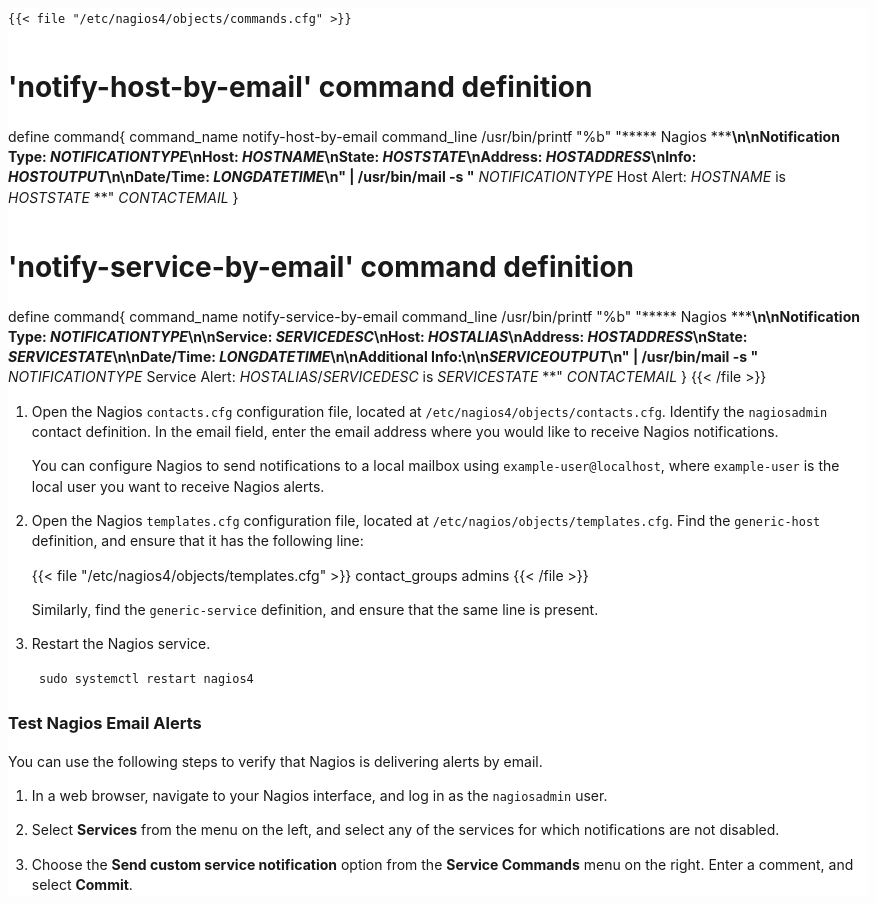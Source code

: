     {{< file "/etc/nagios4/objects/commands.cfg" >}}

# 'notify-host-by-email' command definition

define command{
        command_name    notify-host-by-email
        command_line    /usr/bin/printf "%b" "***** Nagios *****\n\nNotification Type: $NOTIFICATIONTYPE$\nHost: $HOSTNAME$\nState: $HOSTSTATE$\nAddress: $HOSTADDRESS$\nInfo: $HOSTOUTPUT$\n\nDate/Time: $LONGDATETIME$\n" | /usr/bin/mail -s "** $NOTIFICATIONTYPE$ Host Alert: $HOSTNAME$ is $HOSTSTATE$ **" $CONTACTEMAIL$
        }

# 'notify-service-by-email' command definition

define command{
        command_name    notify-service-by-email
        command_line    /usr/bin/printf "%b" "***** Nagios *****\n\nNotification Type: $NOTIFICATIONTYPE$\n\nService: $SERVICEDESC$\nHost: $HOSTALIAS$\nAddress: $HOSTADDRESS$\nState: $SERVICESTATE$\n\nDate/Time: $LONGDATETIME$\n\nAdditional Info:\n\n$SERVICEOUTPUT$\n" | /usr/bin/mail -s "** $NOTIFICATIONTYPE$ Service Alert: $HOSTALIAS$/$SERVICEDESC$ is $SERVICESTATE$ **" $CONTACTEMAIL$
        }
    {{< /file >}}

1. Open the Nagios `contacts.cfg` configuration file, located at `/etc/nagios4/objects/contacts.cfg`. Identify the `nagiosadmin` contact definition. In the email field, enter the email address where you would like to receive Nagios notifications.

    You can configure Nagios to send notifications to a local mailbox using `example-user@localhost`, where `example-user` is the local user you want to receive Nagios alerts.

1. Open the Nagios `templates.cfg` configuration file, located at `/etc/nagios/objects/templates.cfg`. Find the `generic-host` definition, and ensure that it has the following line:

    {{< file "/etc/nagios4/objects/templates.cfg" >}}
contact_groups      admins
    {{< /file >}}

    Similarly, find the `generic-service` definition, and ensure that the same line is present.

1. Restart the Nagios service.

        sudo systemctl restart nagios4

### Test Nagios Email Alerts

You can use the following steps to verify that Nagios is delivering alerts by email.

1. In a web browser, navigate to your Nagios interface, and log in as the `nagiosadmin` user.

1. Select **Services** from the menu on the left, and select any of the services for which notifications are not disabled.

1. Choose the **Send custom service notification** option from the **Service Commands** menu on the right. Enter a comment, and select **Commit**.
